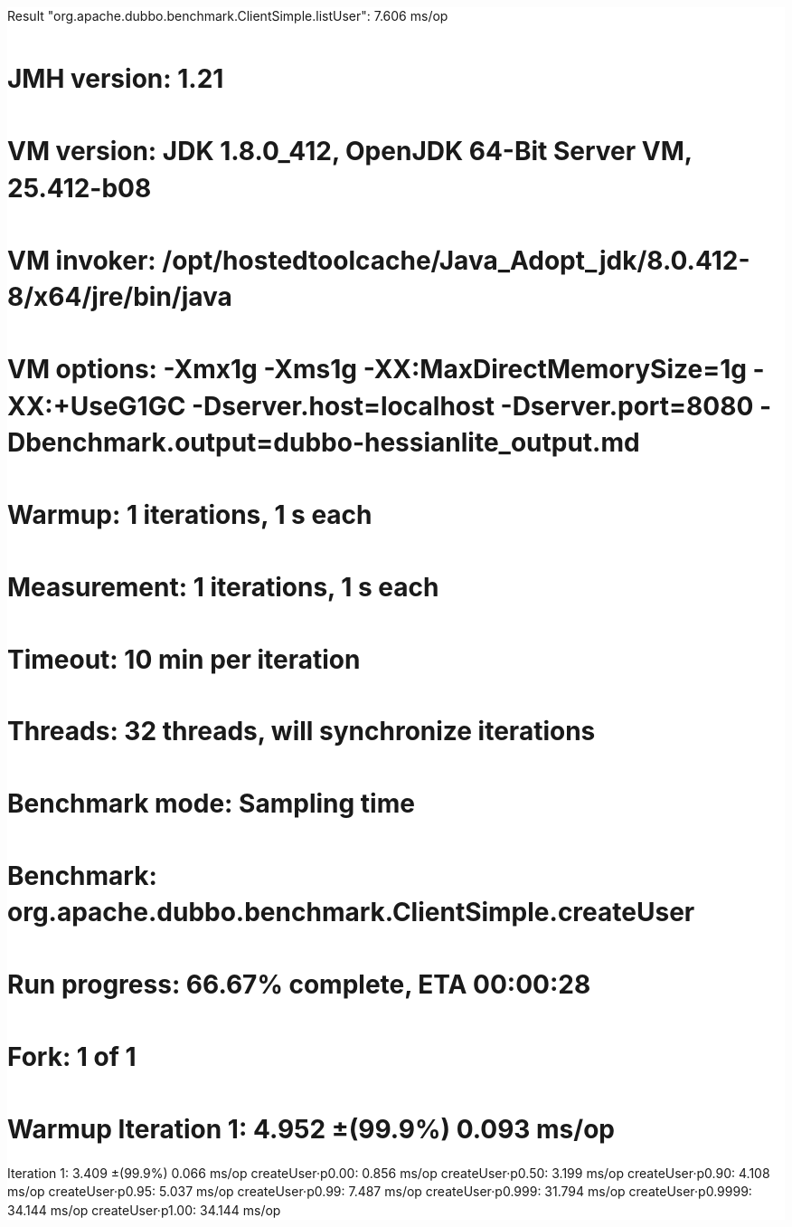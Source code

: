 
Result "org.apache.dubbo.benchmark.ClientSimple.listUser":
  7.606 ms/op


# JMH version: 1.21
# VM version: JDK 1.8.0_412, OpenJDK 64-Bit Server VM, 25.412-b08
# VM invoker: /opt/hostedtoolcache/Java_Adopt_jdk/8.0.412-8/x64/jre/bin/java
# VM options: -Xmx1g -Xms1g -XX:MaxDirectMemorySize=1g -XX:+UseG1GC -Dserver.host=localhost -Dserver.port=8080 -Dbenchmark.output=dubbo-hessianlite_output.md
# Warmup: 1 iterations, 1 s each
# Measurement: 1 iterations, 1 s each
# Timeout: 10 min per iteration
# Threads: 32 threads, will synchronize iterations
# Benchmark mode: Sampling time
# Benchmark: org.apache.dubbo.benchmark.ClientSimple.createUser

# Run progress: 66.67% complete, ETA 00:00:28
# Fork: 1 of 1
# Warmup Iteration   1: 4.952 ±(99.9%) 0.093 ms/op
Iteration   1: 3.409 ±(99.9%) 0.066 ms/op
                 createUser·p0.00:   0.856 ms/op
                 createUser·p0.50:   3.199 ms/op
                 createUser·p0.90:   4.108 ms/op
                 createUser·p0.95:   5.037 ms/op
                 createUser·p0.99:   7.487 ms/op
                 createUser·p0.999:  31.794 ms/op
                 createUser·p0.9999: 34.144 ms/op
                 createUser·p1.00:   34.144 ms/op
